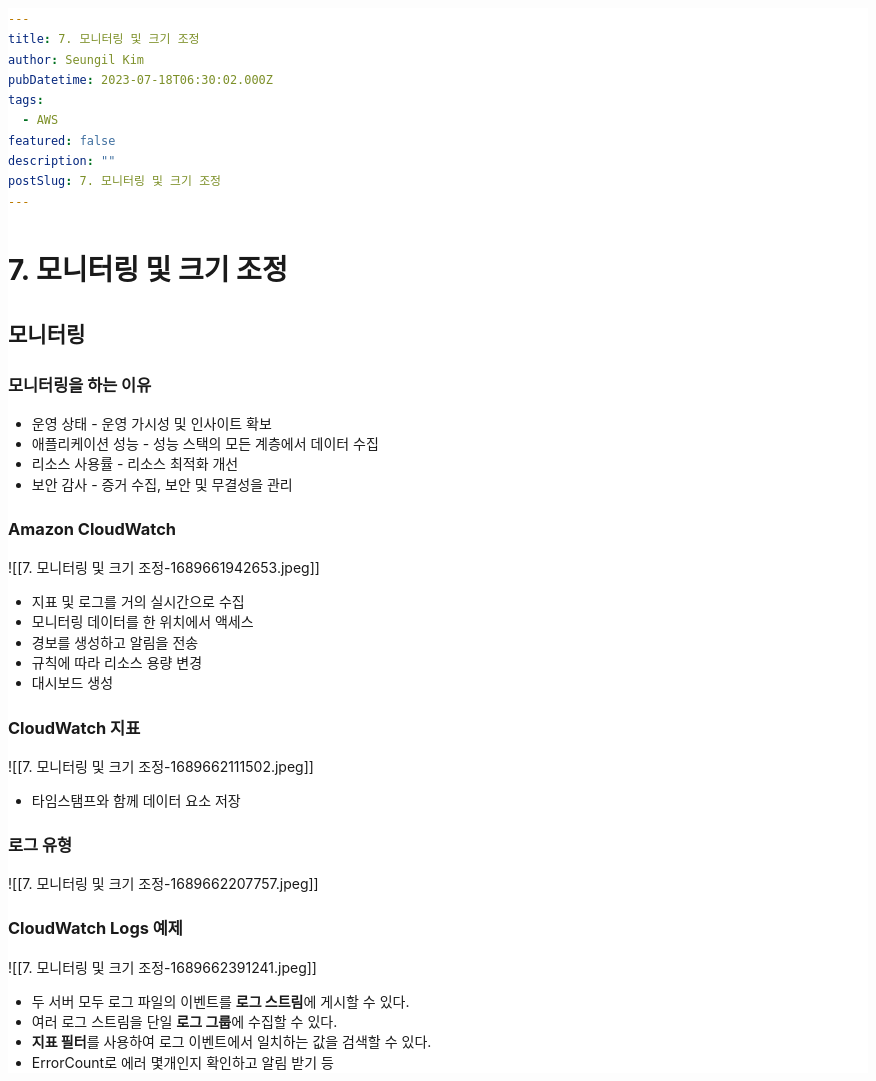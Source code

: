 ```yaml
---
title: 7. 모니터링 및 크기 조정
author: Seungil Kim
pubDatetime: 2023-07-18T06:30:02.000Z
tags:
  - AWS
featured: false
description: ""
postSlug: 7. 모니터링 및 크기 조정
---
```

# 7. 모니터링 및 크기 조정

## 모니터링

### 모니터링을 하는 이유
- 운영 상태 - 운영 가시성 및 인사이트 확보
- 애플리케이션 성능 - 성능 스택의 모든 계층에서 데이터 수집
- 리소스 사용률 - 리소스 최적화 개선
- 보안 감사 - 증거 수집, 보안 및 무결성을 관리

### Amazon CloudWatch
![[7. 모니터링 및 크기 조정-1689661942653.jpeg]]
- 지표 및 로그를 거의 실시간으로 수집
- 모니터링 데이터를 한 위치에서 액세스
- 경보를 생성하고 알림을 전송
- 규칙에 따라 리소스 용량 변경
- 대시보드 생성

### CloudWatch 지표
![[7. 모니터링 및 크기 조정-1689662111502.jpeg]]

- 타임스탬프와 함께 데이터 요소 저장


### 로그 유형
![[7. 모니터링 및 크기 조정-1689662207757.jpeg]]

### CloudWatch Logs 예제
![[7. 모니터링 및 크기 조정-1689662391241.jpeg]]

- 두 서버 모두 로그 파일의 이벤트를 **로그 스트림**에 게시할 수 있다.
- 여러 로그 스트림을 단일 **로그 그룹**에 수집할 수 있다.
- **지표 필터**를 사용하여 로그 이벤트에서 일치하는 값을 검색할 수 있다.
- ErrorCount로 에러 몇개인지 확인하고 알림 받기 등
